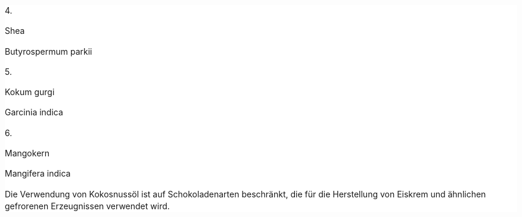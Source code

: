 4\.

Shea

Butyrospermum parkii

5\.

Kokum gurgi

Garcinia indica

6\.

Mangokern

Mangifera indica

  
  

  
Die Verwendung von Kokosnussöl ist auf Schokoladenarten beschränkt, die für die Herstellung von Eiskrem und ähnlichen gefrorenen Erzeugnissen verwendet wird.
